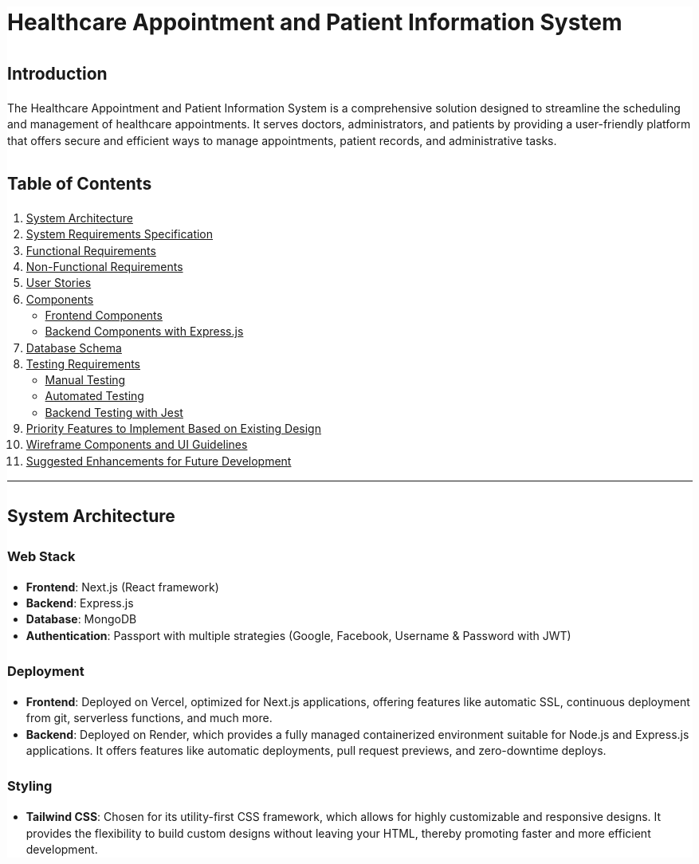 # Healthcare Appointment and Patient Information System

## Introduction
The Healthcare Appointment and Patient Information System is a comprehensive solution designed to streamline the scheduling and management of healthcare appointments. It serves doctors, administrators, and patients by providing a user-friendly platform that offers secure and efficient ways to manage appointments, patient records, and administrative tasks. 

## Table of Contents
1. [System Architecture](#system-architecture)
2. [System Requirements Specification](#system-requirements-specification)
3. [Functional Requirements](#functional-requirements)
4. [Non-Functional Requirements](#non-functional-requirements)
5. [User Stories](#user-stories)
6. [Components](#components)
    - [Frontend Components](#frontend-components)
    - [Backend Components with Express.js](#backend-components-with-expressjs)
7. [Database Schema](#database-schema)
8. [Testing Requirements](#testing-requirements)
    - [Manual Testing](#manual-testing)
    - [Automated Testing](#automated-testing)
    - [Backend Testing with Jest](#backend-testing-with-jest)
9. [Priority Features to Implement Based on Existing Design](#priority-features-to-implement-based-on-existing-design)
10. [Wireframe Components and UI Guidelines](#wireframe-components-and-ui-guidelines)
11. [Suggested Enhancements for Future Development](#suggested-enhancements-for-future-development)

---

## System Architecture

### Web Stack
- **Frontend**: Next.js (React framework)
- **Backend**: Express.js
- **Database**: MongoDB
- **Authentication**: Passport with multiple strategies (Google, Facebook, Username & Password with JWT)

### Deployment
- **Frontend**: Deployed on Vercel, optimized for Next.js applications, offering features like automatic SSL, continuous deployment from git, serverless functions, and much more.
- **Backend**: Deployed on Render, which provides a fully managed containerized environment suitable for Node.js and Express.js applications. It offers features like automatic deployments, pull request previews, and zero-downtime deploys.

### Styling
- **Tailwind CSS**: Chosen for its utility-first CSS framework, which allows for highly customizable and responsive designs. It provides the flexibility to build custom designs without leaving your HTML, thereby promoting faster and more efficient development.

